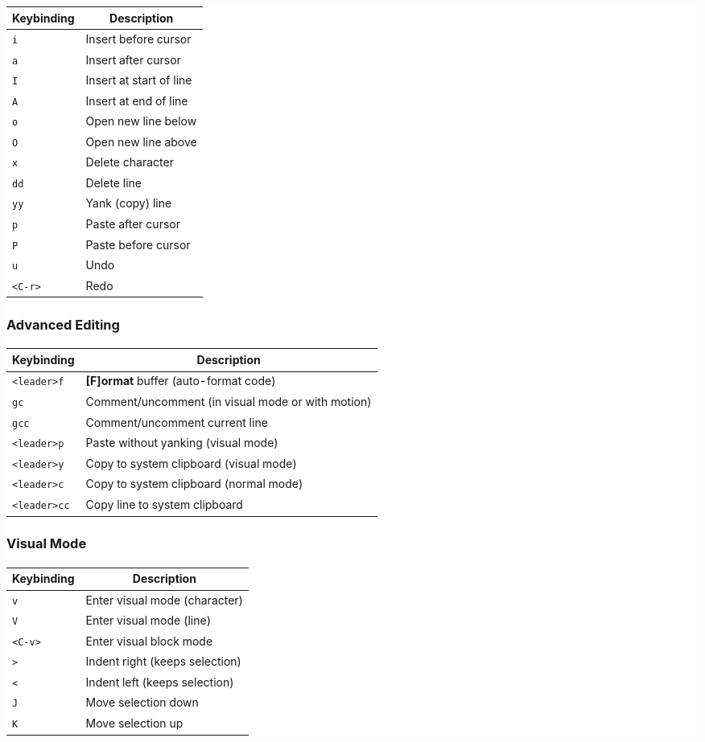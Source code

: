 | Keybinding | Description |
|------------|-------------|
| `i` | Insert before cursor |
| `a` | Insert after cursor |
| `I` | Insert at start of line |
| `A` | Insert at end of line |
| `o` | Open new line below |
| `O` | Open new line above |
| `x` | Delete character |
| `dd` | Delete line |
| `yy` | Yank (copy) line |
| `p` | Paste after cursor |
| `P` | Paste before cursor |
| `u` | Undo |
| `<C-r>` | Redo |

### Advanced Editing

| Keybinding | Description |
|------------|-------------|
| `<leader>f` | **[F]ormat** buffer (auto-format code) |
| `gc` | Comment/uncomment (in visual mode or with motion) |
| `gcc` | Comment/uncomment current line |
| `<leader>p` | Paste without yanking (visual mode) |
| `<leader>y` | Copy to system clipboard (visual mode) |
| `<leader>c` | Copy to system clipboard (normal mode) |
| `<leader>cc` | Copy line to system clipboard |

### Visual Mode

| Keybinding | Description |
|------------|-------------|
| `v` | Enter visual mode (character) |
| `V` | Enter visual mode (line) |
| `<C-v>` | Enter visual block mode |
| `>` | Indent right (keeps selection) |
| `<` | Indent left (keeps selection) |
| `J` | Move selection down |
| `K` | Move selection up |
